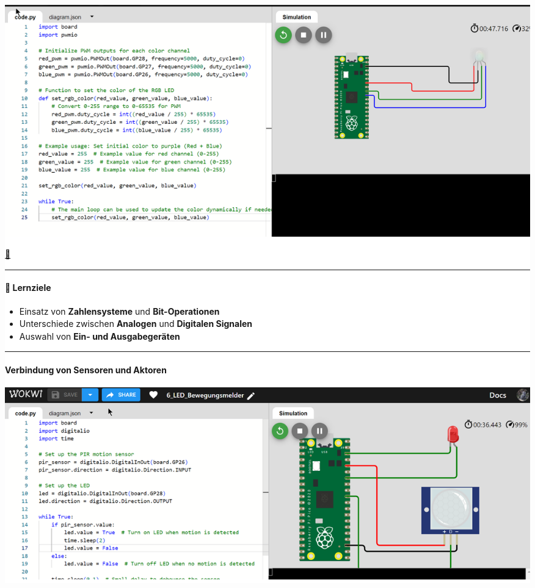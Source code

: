 ![h:450](images/Wokwi_7_LED_Color.png)

</center>


[🔗](https://wokwi.com/projects/407564736674374657)


---

#### 🎯 Lernziele

* Einsatz von **Zahlensysteme** und **Bit-Operationen**
* Unterschiede zwischen **Analogen** und **Digitalen Signalen**
* Auswahl von **Ein- und Ausgabegeräten** 

---

#### Verbindung von Sensoren und Aktoren

<center>

![h:450](images/Wokwi_6_Bewegungsmelder.png)
